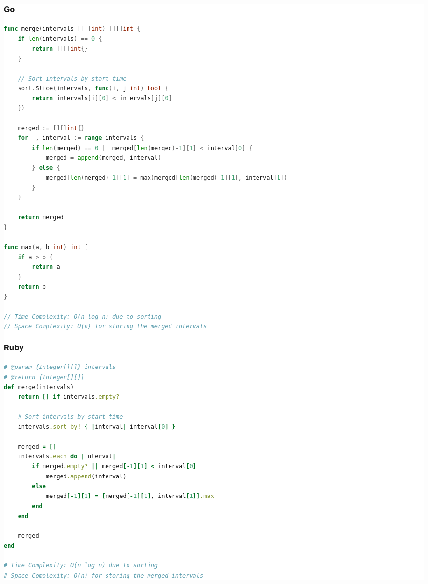 ### Go
```go
func merge(intervals [][]int) [][]int {
    if len(intervals) == 0 {
        return [][]int{}
    }

    // Sort intervals by start time
    sort.Slice(intervals, func(i, j int) bool {
        return intervals[i][0] < intervals[j][0]
    })

    merged := [][]int{}
    for _, interval := range intervals {
        if len(merged) == 0 || merged[len(merged)-1][1] < interval[0] {
            merged = append(merged, interval)
        } else {
            merged[len(merged)-1][1] = max(merged[len(merged)-1][1], interval[1])
        }
    }

    return merged
}

func max(a, b int) int {
    if a > b {
        return a
    }
    return b
}

// Time Complexity: O(n log n) due to sorting
// Space Complexity: O(n) for storing the merged intervals
```

### Ruby
```ruby
# @param {Integer[][]} intervals
# @return {Integer[][]}
def merge(intervals)
    return [] if intervals.empty?
    
    # Sort intervals by start time
    intervals.sort_by! { |interval| interval[0] }
    
    merged = []
    intervals.each do |interval|
        if merged.empty? || merged[-1][1] < interval[0]
            merged.append(interval)
        else
            merged[-1][1] = [merged[-1][1], interval[1]].max
        end
    end
    
    merged
end

# Time Complexity: O(n log n) due to sorting
# Space Complexity: O(n) for storing the merged intervals
```
